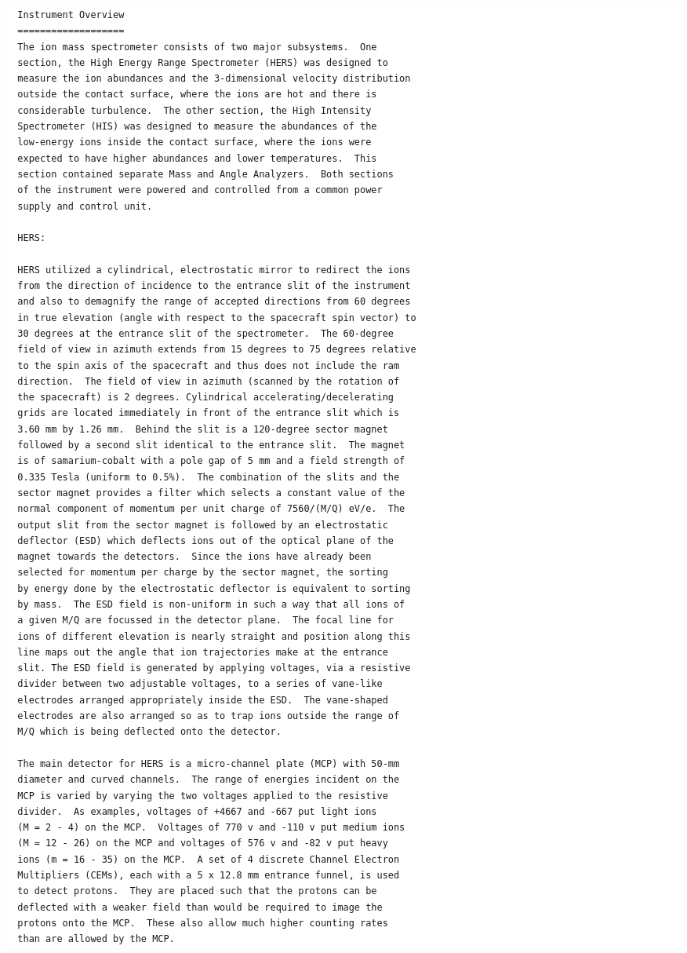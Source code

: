 
      Instrument Overview
      ===================
      The ion mass spectrometer consists of two major subsystems.  One
      section, the High Energy Range Spectrometer (HERS) was designed to
      measure the ion abundances and the 3-dimensional velocity distribution
      outside the contact surface, where the ions are hot and there is
      considerable turbulence.  The other section, the High Intensity
      Spectrometer (HIS) was designed to measure the abundances of the
      low-energy ions inside the contact surface, where the ions were
      expected to have higher abundances and lower temperatures.  This
      section contained separate Mass and Angle Analyzers.  Both sections
      of the instrument were powered and controlled from a common power
      supply and control unit.
 
      HERS:
 
      HERS utilized a cylindrical, electrostatic mirror to redirect the ions
      from the direction of incidence to the entrance slit of the instrument
      and also to demagnify the range of accepted directions from 60 degrees
      in true elevation (angle with respect to the spacecraft spin vector) to
      30 degrees at the entrance slit of the spectrometer.  The 60-degree
      field of view in azimuth extends from 15 degrees to 75 degrees relative
      to the spin axis of the spacecraft and thus does not include the ram
      direction.  The field of view in azimuth (scanned by the rotation of
      the spacecraft) is 2 degrees. Cylindrical accelerating/decelerating
      grids are located immediately in front of the entrance slit which is
      3.60 mm by 1.26 mm.  Behind the slit is a 120-degree sector magnet
      followed by a second slit identical to the entrance slit.  The magnet
      is of samarium-cobalt with a pole gap of 5 mm and a field strength of
      0.335 Tesla (uniform to 0.5%).  The combination of the slits and the
      sector magnet provides a filter which selects a constant value of the
      normal component of momentum per unit charge of 7560/(M/Q) eV/e.  The
      output slit from the sector magnet is followed by an electrostatic
      deflector (ESD) which deflects ions out of the optical plane of the
      magnet towards the detectors.  Since the ions have already been
      selected for momentum per charge by the sector magnet, the sorting
      by energy done by the electrostatic deflector is equivalent to sorting
      by mass.  The ESD field is non-uniform in such a way that all ions of
      a given M/Q are focussed in the detector plane.  The focal line for
      ions of different elevation is nearly straight and position along this
      line maps out the angle that ion trajectories make at the entrance
      slit. The ESD field is generated by applying voltages, via a resistive
      divider between two adjustable voltages, to a series of vane-like
      electrodes arranged appropriately inside the ESD.  The vane-shaped
      electrodes are also arranged so as to trap ions outside the range of
      M/Q which is being deflected onto the detector.
 
      The main detector for HERS is a micro-channel plate (MCP) with 50-mm
      diameter and curved channels.  The range of energies incident on the
      MCP is varied by varying the two voltages applied to the resistive
      divider.  As examples, voltages of +4667 and -667 put light ions
      (M = 2 - 4) on the MCP.  Voltages of 770 v and -110 v put medium ions
      (M = 12 - 26) on the MCP and voltages of 576 v and -82 v put heavy
      ions (m = 16 - 35) on the MCP.  A set of 4 discrete Channel Electron
      Multipliers (CEMs), each with a 5 x 12.8 mm entrance funnel, is used
      to detect protons.  They are placed such that the protons can be
      deflected with a weaker field than would be required to image the
      protons onto the MCP.  These also allow much higher counting rates
      than are allowed by the MCP.
 
